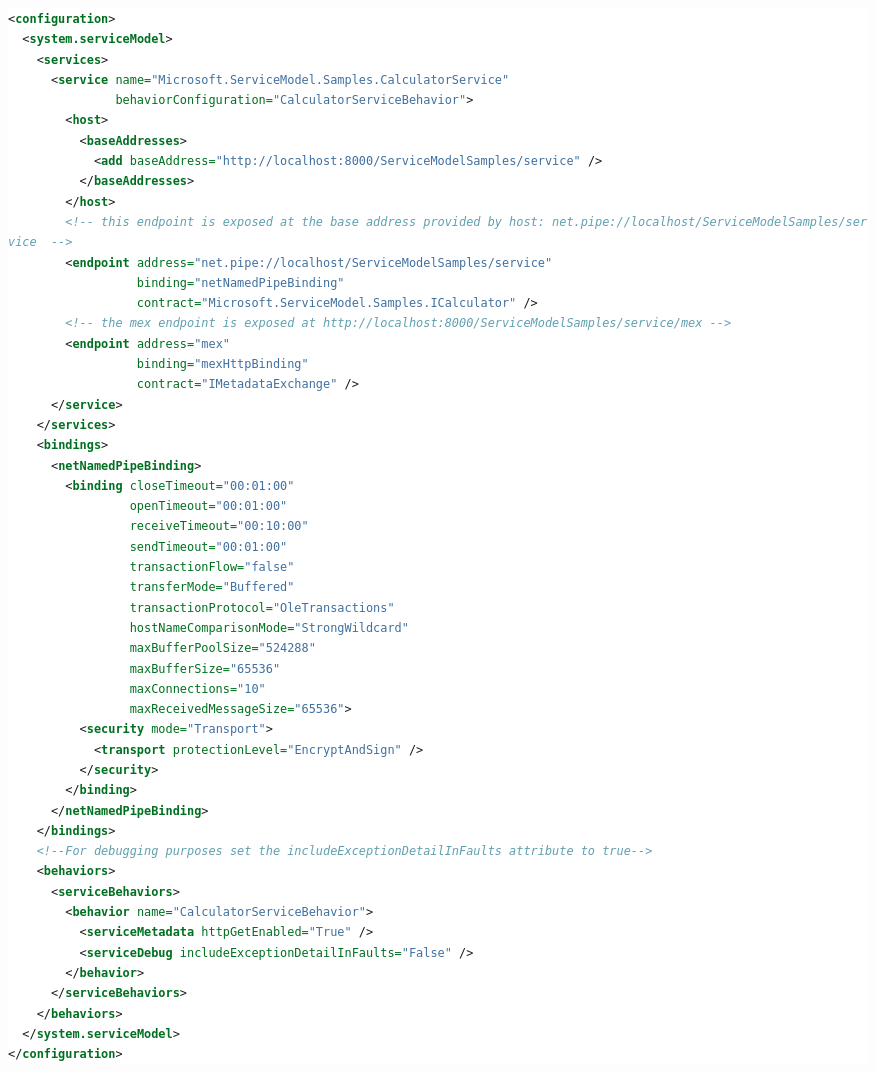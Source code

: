 ```xml  
<configuration>
  <system.serviceModel>
    <services>
      <service name="Microsoft.ServiceModel.Samples.CalculatorService"
               behaviorConfiguration="CalculatorServiceBehavior">
        <host>
          <baseAddresses>
            <add baseAddress="http://localhost:8000/ServiceModelSamples/service" />
          </baseAddresses>
        </host>
        <!-- this endpoint is exposed at the base address provided by host: net.pipe://localhost/ServiceModelSamples/service  -->
        <endpoint address="net.pipe://localhost/ServiceModelSamples/service"
                  binding="netNamedPipeBinding"
                  contract="Microsoft.ServiceModel.Samples.ICalculator" />
        <!-- the mex endpoint is exposed at http://localhost:8000/ServiceModelSamples/service/mex -->
        <endpoint address="mex"
                  binding="mexHttpBinding"
                  contract="IMetadataExchange" />
      </service>
    </services>
    <bindings>
      <netNamedPipeBinding>
        <binding closeTimeout="00:01:00"
                 openTimeout="00:01:00"
                 receiveTimeout="00:10:00"
                 sendTimeout="00:01:00"
                 transactionFlow="false"
                 transferMode="Buffered"
                 transactionProtocol="OleTransactions"
                 hostNameComparisonMode="StrongWildcard"
                 maxBufferPoolSize="524288"
                 maxBufferSize="65536"
                 maxConnections="10"
                 maxReceivedMessageSize="65536">
          <security mode="Transport">
            <transport protectionLevel="EncryptAndSign" />
          </security>
        </binding>
      </netNamedPipeBinding>
    </bindings>
    <!--For debugging purposes set the includeExceptionDetailInFaults attribute to true-->
    <behaviors>
      <serviceBehaviors>
        <behavior name="CalculatorServiceBehavior">
          <serviceMetadata httpGetEnabled="True" />
          <serviceDebug includeExceptionDetailInFaults="False" />
        </behavior>
      </serviceBehaviors>
    </behaviors>
  </system.serviceModel>
</configuration>
```  
  